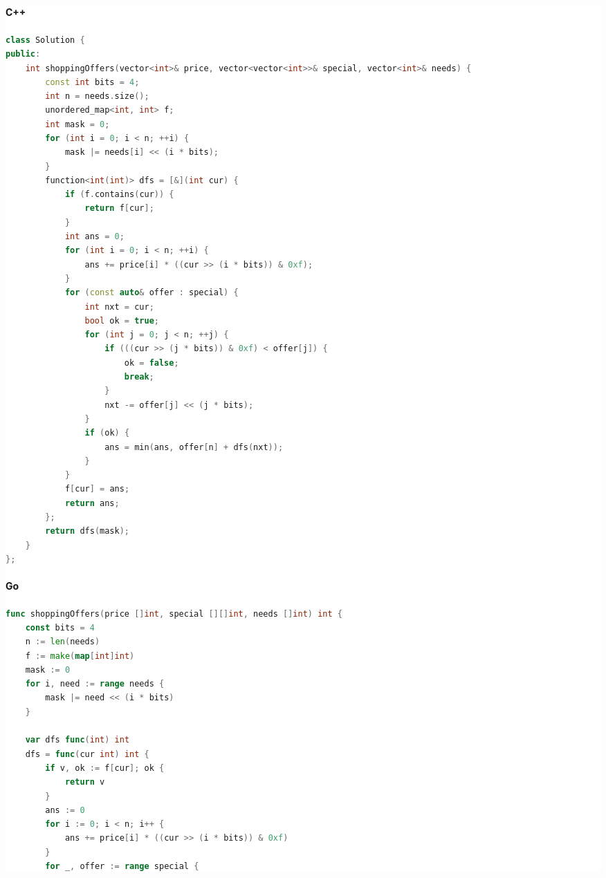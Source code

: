 #### C++

```cpp
class Solution {
public:
    int shoppingOffers(vector<int>& price, vector<vector<int>>& special, vector<int>& needs) {
        const int bits = 4;
        int n = needs.size();
        unordered_map<int, int> f;
        int mask = 0;
        for (int i = 0; i < n; ++i) {
            mask |= needs[i] << (i * bits);
        }
        function<int(int)> dfs = [&](int cur) {
            if (f.contains(cur)) {
                return f[cur];
            }
            int ans = 0;
            for (int i = 0; i < n; ++i) {
                ans += price[i] * ((cur >> (i * bits)) & 0xf);
            }
            for (const auto& offer : special) {
                int nxt = cur;
                bool ok = true;
                for (int j = 0; j < n; ++j) {
                    if (((cur >> (j * bits)) & 0xf) < offer[j]) {
                        ok = false;
                        break;
                    }
                    nxt -= offer[j] << (j * bits);
                }
                if (ok) {
                    ans = min(ans, offer[n] + dfs(nxt));
                }
            }
            f[cur] = ans;
            return ans;
        };
        return dfs(mask);
    }
};
```

#### Go

```go
func shoppingOffers(price []int, special [][]int, needs []int) int {
	const bits = 4
	n := len(needs)
	f := make(map[int]int)
	mask := 0
	for i, need := range needs {
		mask |= need << (i * bits)
	}

	var dfs func(int) int
	dfs = func(cur int) int {
		if v, ok := f[cur]; ok {
			return v
		}
		ans := 0
		for i := 0; i < n; i++ {
			ans += price[i] * ((cur >> (i * bits)) & 0xf)
		}
		for _, offer := range special {
```